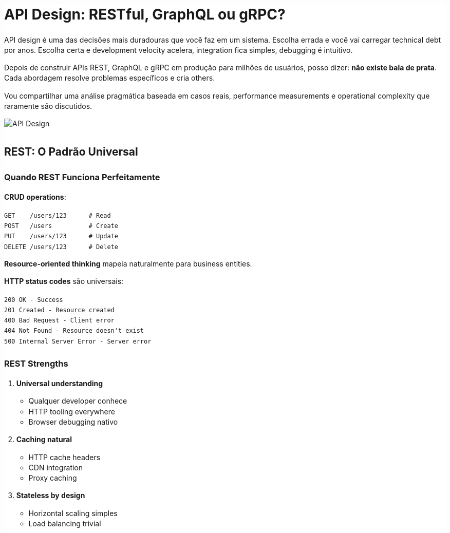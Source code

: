 # API Design: RESTful, GraphQL ou gRPC?

API design é uma das decisões mais duradouras que você faz em um sistema. Escolha errada e você vai carregar technical debt por anos. Escolha certa e development velocity acelera, integration fica simples, debugging é intuitivo.

Depois de construir APIs REST, GraphQL e gRPC em produção para milhões de usuários, posso dizer: **não existe bala de prata**. Cada abordagem resolve problemas específicos e cria others.

Vou compartilhar uma análise pragmática baseada em casos reais, performance measurements e operational complexity que raramente são discutidos.

![API Design](assets/api-design.png)

## REST: O Padrão Universal

### Quando REST Funciona Perfeitamente

**CRUD operations**:
```http
GET    /users/123      # Read
POST   /users          # Create  
PUT    /users/123      # Update
DELETE /users/123      # Delete
```

**Resource-oriented thinking** mapeia naturalmente para business entities.

**HTTP status codes** são universais:
```
200 OK - Success
201 Created - Resource created
400 Bad Request - Client error
404 Not Found - Resource doesn't exist
500 Internal Server Error - Server error
```

### REST Strengths

1. **Universal understanding**
   - Qualquer developer conhece
   - HTTP tooling everywhere
   - Browser debugging nativo

2. **Caching natural**
   - HTTP cache headers
   - CDN integration  
   - Proxy caching

3. **Stateless by design**
   - Horizontal scaling simples
   - Load balancing trivial
